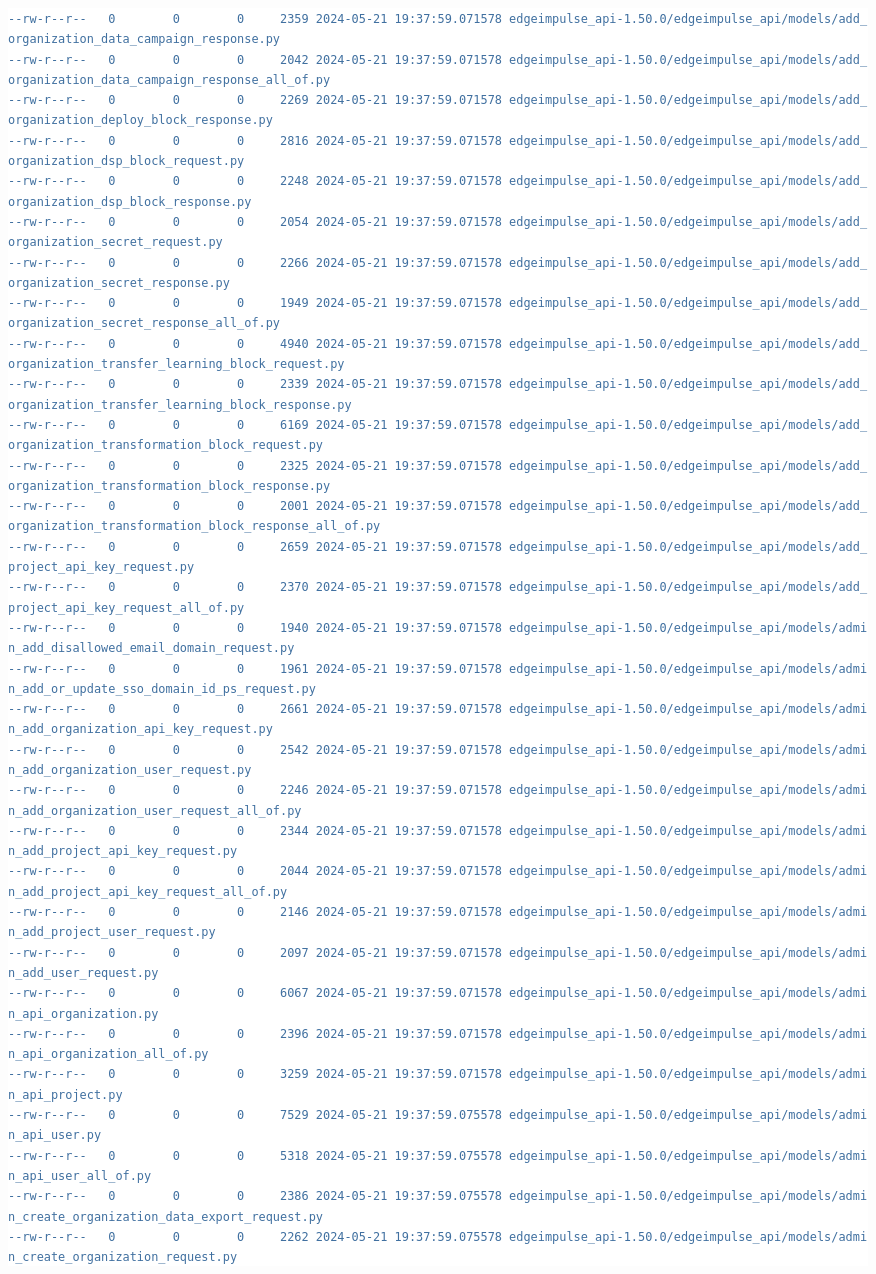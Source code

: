 ```diff
--rw-r--r--   0        0        0     2359 2024-05-21 19:37:59.071578 edgeimpulse_api-1.50.0/edgeimpulse_api/models/add_organization_data_campaign_response.py
--rw-r--r--   0        0        0     2042 2024-05-21 19:37:59.071578 edgeimpulse_api-1.50.0/edgeimpulse_api/models/add_organization_data_campaign_response_all_of.py
--rw-r--r--   0        0        0     2269 2024-05-21 19:37:59.071578 edgeimpulse_api-1.50.0/edgeimpulse_api/models/add_organization_deploy_block_response.py
--rw-r--r--   0        0        0     2816 2024-05-21 19:37:59.071578 edgeimpulse_api-1.50.0/edgeimpulse_api/models/add_organization_dsp_block_request.py
--rw-r--r--   0        0        0     2248 2024-05-21 19:37:59.071578 edgeimpulse_api-1.50.0/edgeimpulse_api/models/add_organization_dsp_block_response.py
--rw-r--r--   0        0        0     2054 2024-05-21 19:37:59.071578 edgeimpulse_api-1.50.0/edgeimpulse_api/models/add_organization_secret_request.py
--rw-r--r--   0        0        0     2266 2024-05-21 19:37:59.071578 edgeimpulse_api-1.50.0/edgeimpulse_api/models/add_organization_secret_response.py
--rw-r--r--   0        0        0     1949 2024-05-21 19:37:59.071578 edgeimpulse_api-1.50.0/edgeimpulse_api/models/add_organization_secret_response_all_of.py
--rw-r--r--   0        0        0     4940 2024-05-21 19:37:59.071578 edgeimpulse_api-1.50.0/edgeimpulse_api/models/add_organization_transfer_learning_block_request.py
--rw-r--r--   0        0        0     2339 2024-05-21 19:37:59.071578 edgeimpulse_api-1.50.0/edgeimpulse_api/models/add_organization_transfer_learning_block_response.py
--rw-r--r--   0        0        0     6169 2024-05-21 19:37:59.071578 edgeimpulse_api-1.50.0/edgeimpulse_api/models/add_organization_transformation_block_request.py
--rw-r--r--   0        0        0     2325 2024-05-21 19:37:59.071578 edgeimpulse_api-1.50.0/edgeimpulse_api/models/add_organization_transformation_block_response.py
--rw-r--r--   0        0        0     2001 2024-05-21 19:37:59.071578 edgeimpulse_api-1.50.0/edgeimpulse_api/models/add_organization_transformation_block_response_all_of.py
--rw-r--r--   0        0        0     2659 2024-05-21 19:37:59.071578 edgeimpulse_api-1.50.0/edgeimpulse_api/models/add_project_api_key_request.py
--rw-r--r--   0        0        0     2370 2024-05-21 19:37:59.071578 edgeimpulse_api-1.50.0/edgeimpulse_api/models/add_project_api_key_request_all_of.py
--rw-r--r--   0        0        0     1940 2024-05-21 19:37:59.071578 edgeimpulse_api-1.50.0/edgeimpulse_api/models/admin_add_disallowed_email_domain_request.py
--rw-r--r--   0        0        0     1961 2024-05-21 19:37:59.071578 edgeimpulse_api-1.50.0/edgeimpulse_api/models/admin_add_or_update_sso_domain_id_ps_request.py
--rw-r--r--   0        0        0     2661 2024-05-21 19:37:59.071578 edgeimpulse_api-1.50.0/edgeimpulse_api/models/admin_add_organization_api_key_request.py
--rw-r--r--   0        0        0     2542 2024-05-21 19:37:59.071578 edgeimpulse_api-1.50.0/edgeimpulse_api/models/admin_add_organization_user_request.py
--rw-r--r--   0        0        0     2246 2024-05-21 19:37:59.071578 edgeimpulse_api-1.50.0/edgeimpulse_api/models/admin_add_organization_user_request_all_of.py
--rw-r--r--   0        0        0     2344 2024-05-21 19:37:59.071578 edgeimpulse_api-1.50.0/edgeimpulse_api/models/admin_add_project_api_key_request.py
--rw-r--r--   0        0        0     2044 2024-05-21 19:37:59.071578 edgeimpulse_api-1.50.0/edgeimpulse_api/models/admin_add_project_api_key_request_all_of.py
--rw-r--r--   0        0        0     2146 2024-05-21 19:37:59.071578 edgeimpulse_api-1.50.0/edgeimpulse_api/models/admin_add_project_user_request.py
--rw-r--r--   0        0        0     2097 2024-05-21 19:37:59.071578 edgeimpulse_api-1.50.0/edgeimpulse_api/models/admin_add_user_request.py
--rw-r--r--   0        0        0     6067 2024-05-21 19:37:59.071578 edgeimpulse_api-1.50.0/edgeimpulse_api/models/admin_api_organization.py
--rw-r--r--   0        0        0     2396 2024-05-21 19:37:59.071578 edgeimpulse_api-1.50.0/edgeimpulse_api/models/admin_api_organization_all_of.py
--rw-r--r--   0        0        0     3259 2024-05-21 19:37:59.071578 edgeimpulse_api-1.50.0/edgeimpulse_api/models/admin_api_project.py
--rw-r--r--   0        0        0     7529 2024-05-21 19:37:59.075578 edgeimpulse_api-1.50.0/edgeimpulse_api/models/admin_api_user.py
--rw-r--r--   0        0        0     5318 2024-05-21 19:37:59.075578 edgeimpulse_api-1.50.0/edgeimpulse_api/models/admin_api_user_all_of.py
--rw-r--r--   0        0        0     2386 2024-05-21 19:37:59.075578 edgeimpulse_api-1.50.0/edgeimpulse_api/models/admin_create_organization_data_export_request.py
--rw-r--r--   0        0        0     2262 2024-05-21 19:37:59.075578 edgeimpulse_api-1.50.0/edgeimpulse_api/models/admin_create_organization_request.py
```